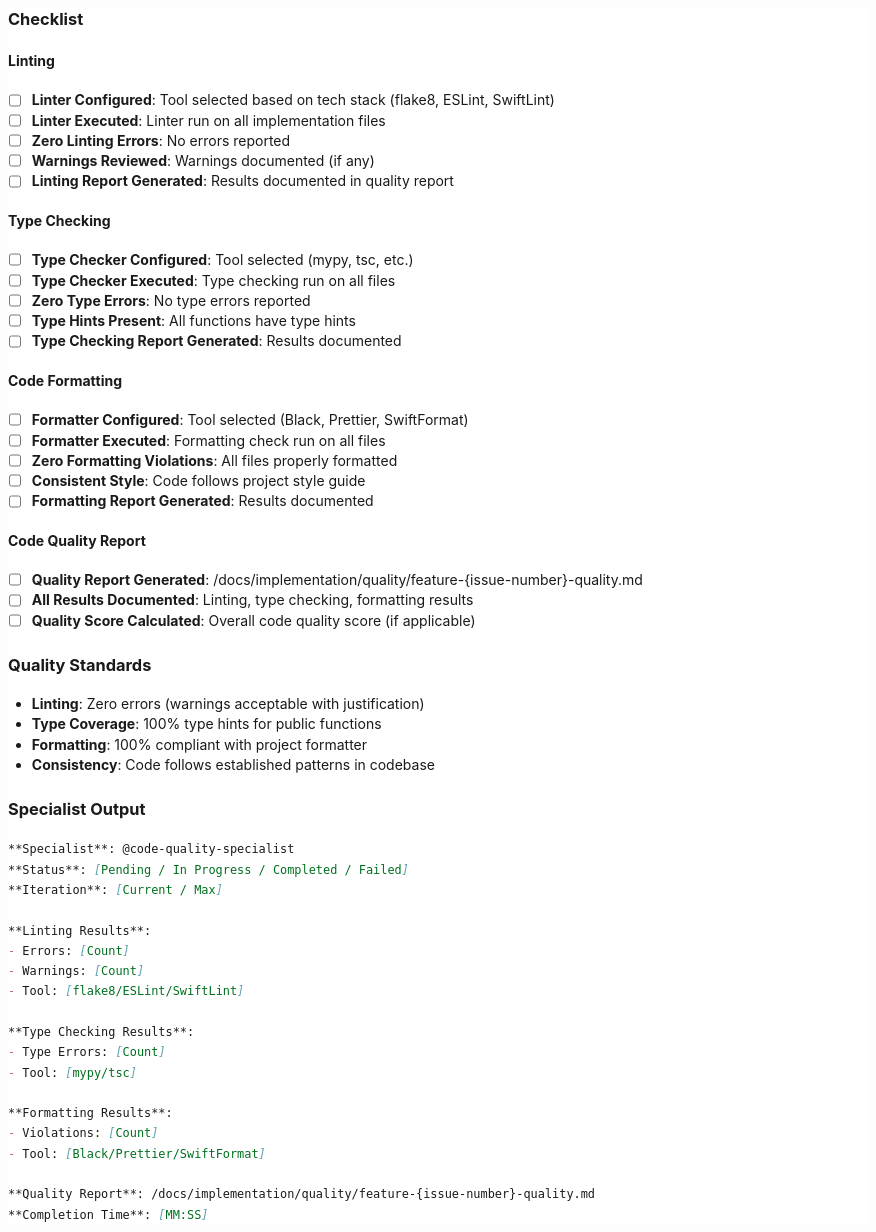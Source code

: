 ### Checklist

#### Linting
- [ ] **Linter Configured**: Tool selected based on tech stack (flake8, ESLint, SwiftLint)
- [ ] **Linter Executed**: Linter run on all implementation files
- [ ] **Zero Linting Errors**: No errors reported
- [ ] **Warnings Reviewed**: Warnings documented (if any)
- [ ] **Linting Report Generated**: Results documented in quality report

#### Type Checking
- [ ] **Type Checker Configured**: Tool selected (mypy, tsc, etc.)
- [ ] **Type Checker Executed**: Type checking run on all files
- [ ] **Zero Type Errors**: No type errors reported
- [ ] **Type Hints Present**: All functions have type hints
- [ ] **Type Checking Report Generated**: Results documented

#### Code Formatting
- [ ] **Formatter Configured**: Tool selected (Black, Prettier, SwiftFormat)
- [ ] **Formatter Executed**: Formatting check run on all files
- [ ] **Zero Formatting Violations**: All files properly formatted
- [ ] **Consistent Style**: Code follows project style guide
- [ ] **Formatting Report Generated**: Results documented

#### Code Quality Report
- [ ] **Quality Report Generated**: /docs/implementation/quality/feature-{issue-number}-quality.md
- [ ] **All Results Documented**: Linting, type checking, formatting results
- [ ] **Quality Score Calculated**: Overall code quality score (if applicable)

### Quality Standards

- **Linting**: Zero errors (warnings acceptable with justification)
- **Type Coverage**: 100% type hints for public functions
- **Formatting**: 100% compliant with project formatter
- **Consistency**: Code follows established patterns in codebase

### Specialist Output

```markdown
**Specialist**: @code-quality-specialist
**Status**: [Pending / In Progress / Completed / Failed]
**Iteration**: [Current / Max]

**Linting Results**:
- Errors: [Count]
- Warnings: [Count]
- Tool: [flake8/ESLint/SwiftLint]

**Type Checking Results**:
- Type Errors: [Count]
- Tool: [mypy/tsc]

**Formatting Results**:
- Violations: [Count]
- Tool: [Black/Prettier/SwiftFormat]

**Quality Report**: /docs/implementation/quality/feature-{issue-number}-quality.md
**Completion Time**: [MM:SS]
```

